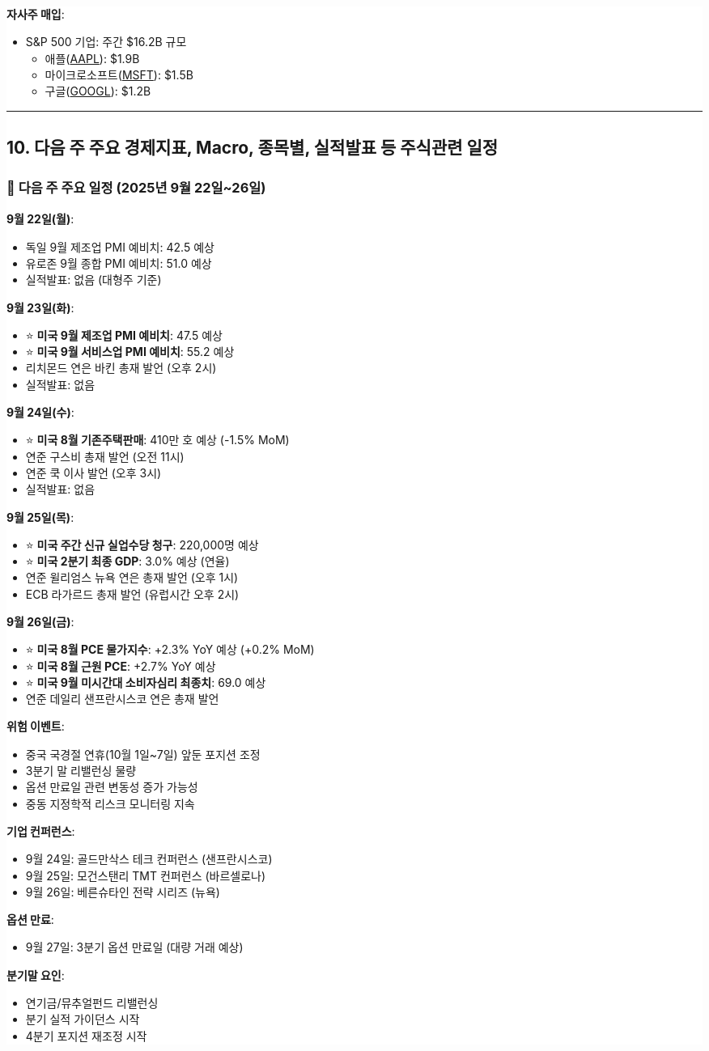 **자사주 매입**:
- S&P 500 기업: 주간 $16.2B 규모
  - 애플([AAPL](/company-analysis/aapl/)): $1.9B
  - 마이크로소프트([MSFT](/company-analysis/msft/)): $1.5B
  - 구글([GOOGL](/company-analysis/googl/)): $1.2B

---

## 10. 다음 주 주요 경제지표, Macro, 종목별, 실적발표 등 주식관련 일정

### 📅 **다음 주 주요 일정** (2025년 9월 22일~26일)

**9월 22일(월)**:
- 독일 9월 제조업 PMI 예비치: 42.5 예상
- 유로존 9월 종합 PMI 예비치: 51.0 예상
- 실적발표: 없음 (대형주 기준)

**9월 23일(화)**:
- ⭐ **미국 9월 제조업 PMI 예비치**: 47.5 예상
- ⭐ **미국 9월 서비스업 PMI 예비치**: 55.2 예상
- 리치몬드 연은 바킨 총재 발언 (오후 2시)
- 실적발표: 없음

**9월 24일(수)**:
- ⭐ **미국 8월 기존주택판매**: 410만 호 예상 (-1.5% MoM)
- 연준 구스비 총재 발언 (오전 11시)
- 연준 쿡 이사 발언 (오후 3시)
- 실적발표: 없음

**9월 25일(목)**:
- ⭐ **미국 주간 신규 실업수당 청구**: 220,000명 예상
- ⭐ **미국 2분기 최종 GDP**: 3.0% 예상 (연율)
- 연준 윌리엄스 뉴욕 연은 총재 발언 (오후 1시)
- ECB 라가르드 총재 발언 (유럽시간 오후 2시)

**9월 26일(금)**:
- ⭐ **미국 8월 PCE 물가지수**: +2.3% YoY 예상 (+0.2% MoM)
- ⭐ **미국 8월 근원 PCE**: +2.7% YoY 예상
- ⭐ **미국 9월 미시간대 소비자심리 최종치**: 69.0 예상
- 연준 데일리 샌프란시스코 연은 총재 발언

**위험 이벤트**:
- 중국 국경절 연휴(10월 1일~7일) 앞둔 포지션 조정
- 3분기 말 리밸런싱 물량
- 옵션 만료일 관련 변동성 증가 가능성
- 중동 지정학적 리스크 모니터링 지속

**기업 컨퍼런스**:
- 9월 24일: 골드만삭스 테크 컨퍼런스 (샌프란시스코)
- 9월 25일: 모건스탠리 TMT 컨퍼런스 (바르셀로나)
- 9월 26일: 베른슈타인 전략 시리즈 (뉴욕)

**옵션 만료**:
- 9월 27일: 3분기 옵션 만료일 (대량 거래 예상)

**분기말 요인**:
- 연기금/뮤추얼펀드 리밸런싱
- 분기 실적 가이던스 시작
- 4분기 포지션 재조정 시작
